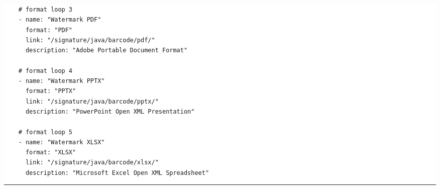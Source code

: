         # format loop 3
        - name: "Watermark PDF"
          format: "PDF"
          link: "/signature/java/barcode/pdf/"
          description: "Adobe Portable Document Format"
          
        # format loop 4
        - name: "Watermark PPTX"
          format: "PPTX"
          link: "/signature/java/barcode/pptx/"
          description: "PowerPoint Open XML Presentation"
          
        # format loop 5
        - name: "Watermark XLSX"
          format: "XLSX"
          link: "/signature/java/barcode/xlsx/"
          description: "Microsoft Excel Open XML Spreadsheet"


          

---